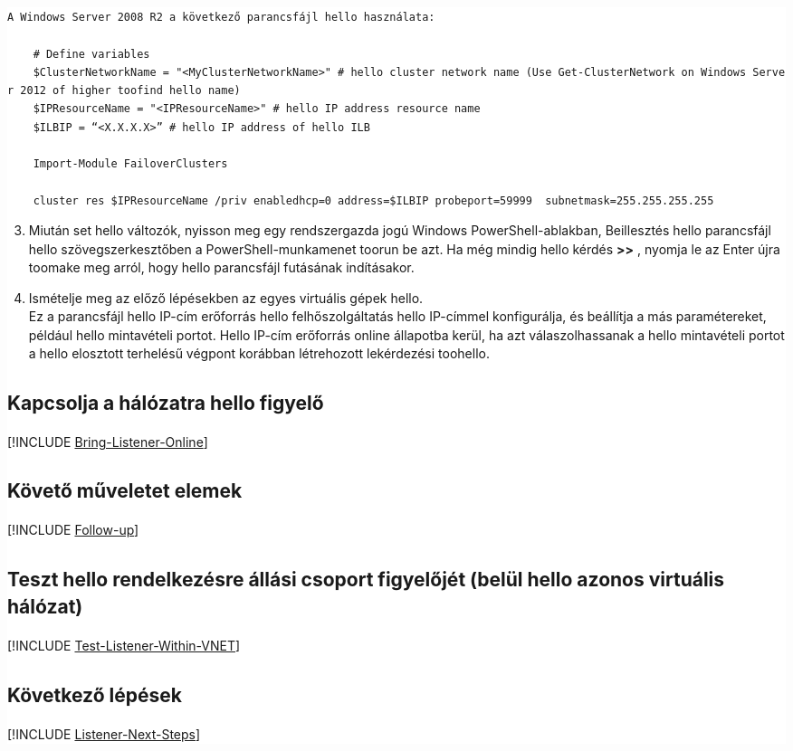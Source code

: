     A Windows Server 2008 R2 a következő parancsfájl hello használata:

        # Define variables
        $ClusterNetworkName = "<MyClusterNetworkName>" # hello cluster network name (Use Get-ClusterNetwork on Windows Server 2012 of higher toofind hello name)
        $IPResourceName = "<IPResourceName>" # hello IP address resource name
        $ILBIP = “<X.X.X.X>” # hello IP address of hello ILB

        Import-Module FailoverClusters

        cluster res $IPResourceName /priv enabledhcp=0 address=$ILBIP probeport=59999  subnetmask=255.255.255.255

3. Miután set hello változók, nyisson meg egy rendszergazda jogú Windows PowerShell-ablakban, Beillesztés hello parancsfájl hello szövegszerkesztőben a PowerShell-munkamenet toorun be azt. Ha még mindig hello kérdés  **>>** , nyomja le az Enter újra toomake meg arról, hogy hello parancsfájl futásának indításakor.

4. Ismételje meg az előző lépésekben az egyes virtuális gépek hello.  
    Ez a parancsfájl hello IP-cím erőforrás hello felhőszolgáltatás hello IP-címmel konfigurálja, és beállítja a más paramétereket, például hello mintavételi portot. Hello IP-cím erőforrás online állapotba kerül, ha azt válaszolhassanak a hello mintavételi portot a hello elosztott terhelésű végpont korábban létrehozott lekérdezési toohello.

## <a name="bring-hello-listener-online"></a>Kapcsolja a hálózatra hello figyelő
[!INCLUDE [Bring-Listener-Online](../../../../includes/virtual-machines-ag-listener-bring-online.md)]

## <a name="follow-up-items"></a>Követő műveletet elemek
[!INCLUDE [Follow-up](../../../../includes/virtual-machines-ag-listener-follow-up.md)]

## <a name="test-hello-availability-group-listener-within-hello-same-virtual-network"></a>Teszt hello rendelkezésre állási csoport figyelőjét (belül hello azonos virtuális hálózat)
[!INCLUDE [Test-Listener-Within-VNET](../../../../includes/virtual-machines-ag-listener-test.md)]

## <a name="next-steps"></a>Következő lépések
[!INCLUDE [Listener-Next-Steps](../../../../includes/virtual-machines-ag-listener-next-steps.md)]
